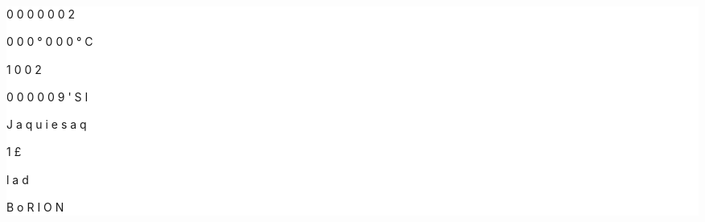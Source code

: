 0
0
0
0
0
0
2

0
0
0
°
0
0
0
°
C

1
0
0
2

0
0
0
0
0
9
 '
S
I

J
a
q
u
i
e
s
a
q

1
£

l
a
d

B
o
R
I
O
N
